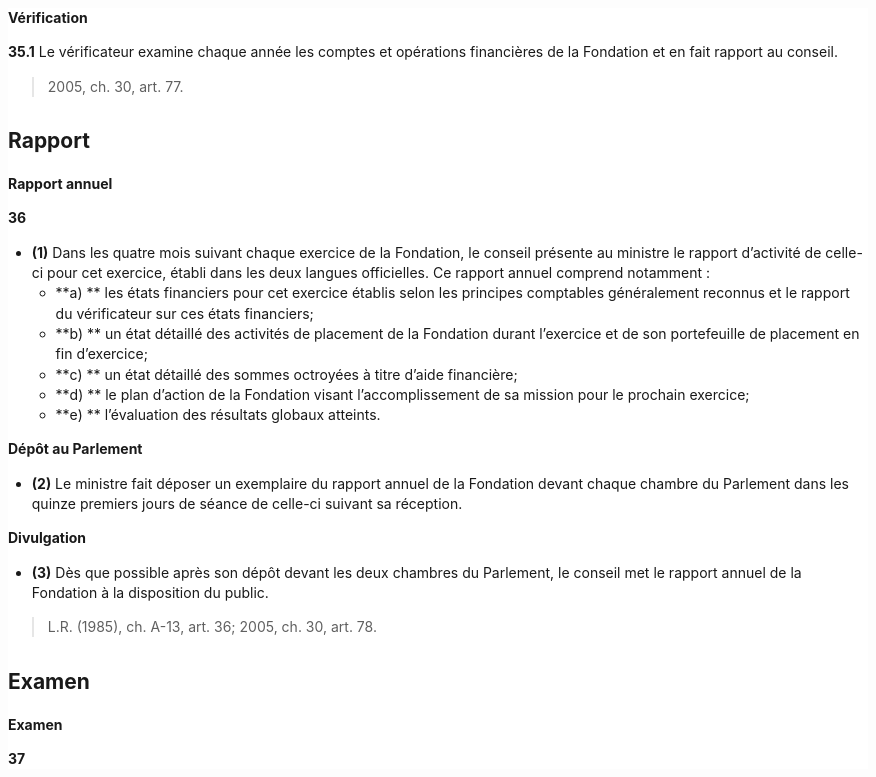 



**Vérification**

**35.1** Le vérificateur examine chaque année les comptes et opérations financières de la Fondation et en fait rapport au conseil.
> 2005, ch. 30, art. 77.





## Rapport



**Rapport annuel**

**36** 

- **(1)** Dans les quatre mois suivant chaque exercice de la Fondation, le conseil présente au ministre le rapport d’activité de celle-ci pour cet exercice, établi dans les deux langues officielles. Ce rapport annuel comprend notamment :
	- **a)
** les états financiers pour cet exercice établis selon les principes comptables généralement reconnus et le rapport du vérificateur sur ces états financiers;
	- **b)
** un état détaillé des activités de placement de la Fondation durant l’exercice et de son portefeuille de placement en fin d’exercice;
	- **c)
** un état détaillé des sommes octroyées à titre d’aide financière;
	- **d)
** le plan d’action de la Fondation visant l’accomplissement de sa mission pour le prochain exercice;
	- **e)
** l’évaluation des résultats globaux atteints.

**Dépôt au Parlement**

- **(2)** Le ministre fait déposer un exemplaire du rapport annuel de la Fondation devant chaque chambre du Parlement dans les quinze premiers jours de séance de celle-ci suivant sa réception.

**Divulgation**

- **(3)** Dès que possible après son dépôt devant les deux chambres du Parlement, le conseil met le rapport annuel de la Fondation à la disposition du public.
> L.R. (1985), ch. A-13, art. 36; 2005, ch. 30, art. 78.





## Examen



**Examen**

**37** 
